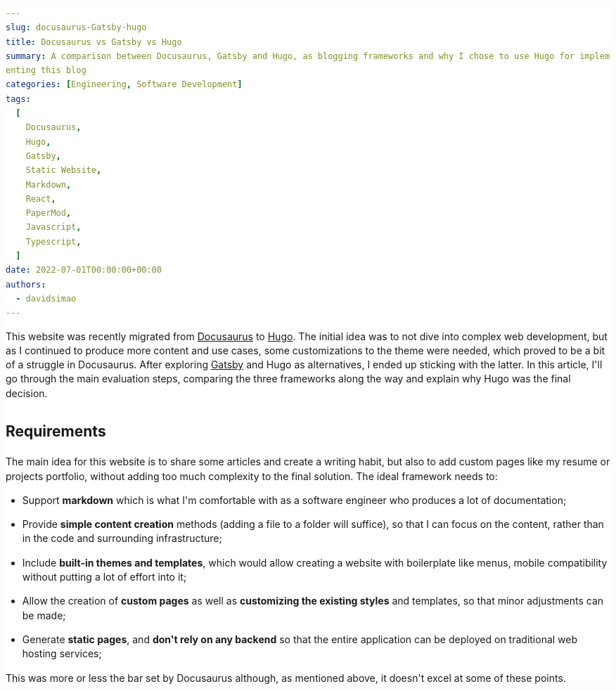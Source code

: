 ```yaml
---
slug: docusaurus-Gatsby-hugo
title: Docusaurus vs Gatsby vs Hugo
summary: A comparison between Docusaurus, Gatsby and Hugo, as blogging frameworks and why I chose to use Hugo for implementing this blog
categories: [Engineering, Software Development]
tags:
  [
    Docusaurus,
    Hugo,
    Gatsby,
    Static Website,
    Markdown,
    React,
    PaperMod,
    Javascript,
    Typescript,
  ]
date: 2022-07-01T00:00:00+00:00
authors:
  - davidsimao
---
```


This website was recently migrated from [Docusaurus](https://docusaurus.io/) to [Hugo](https://gohugo.io/). The initial idea was to not dive into complex web development, but as I continued to produce more content and use cases, some customizations to the theme were needed, which proved to be a bit of a struggle in Docusaurus. After exploring [Gatsby](https://www.Gatsbyjs.com/) and Hugo as alternatives, I ended up sticking with the latter. In this article, I'll go through the main evaluation steps, comparing the three frameworks along the way and explain why Hugo was the final decision.

## Requirements

The main idea for this website is to share some articles and create a writing habit, but also to add custom pages like my resume or projects portfolio, without adding too much complexity to the final solution. The ideal framework needs to:

- Support **markdown** which is what I'm comfortable with as a software engineer who produces a lot of documentation;

- Provide **simple content creation** methods (adding a file to a folder will suffice), so that I can focus on the content, rather than in the code and surrounding infrastructure;

- Include **built-in themes and templates**, which would allow creating a website with boilerplate like menus, mobile compatibility without putting a lot of effort into it;

- Allow the creation of **custom pages** as well as **customizing the existing styles** and templates, so that minor adjustments can be made;

- Generate **static pages**, and **don't rely on any backend** so that the entire application can be deployed on traditional web hosting services;

This was more or less the bar set by Docusaurus although, as mentioned above, it doesn't excel at some of these points.
